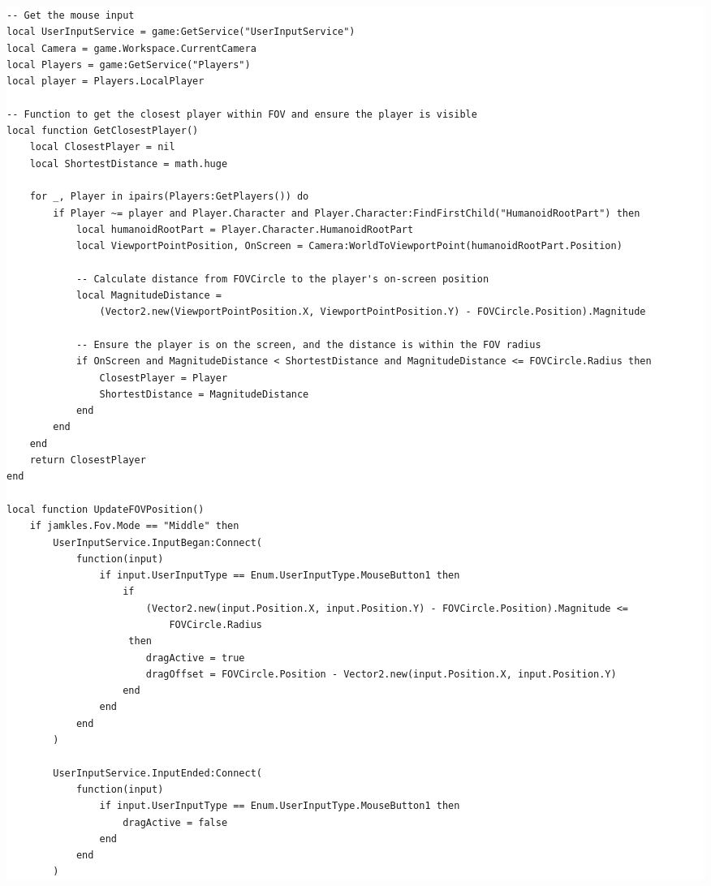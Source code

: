     -- Get the mouse input
    local UserInputService = game:GetService("UserInputService")
    local Camera = game.Workspace.CurrentCamera
    local Players = game:GetService("Players")
    local player = Players.LocalPlayer

    -- Function to get the closest player within FOV and ensure the player is visible
    local function GetClosestPlayer()
        local ClosestPlayer = nil
        local ShortestDistance = math.huge

        for _, Player in ipairs(Players:GetPlayers()) do
            if Player ~= player and Player.Character and Player.Character:FindFirstChild("HumanoidRootPart") then
                local humanoidRootPart = Player.Character.HumanoidRootPart
                local ViewportPointPosition, OnScreen = Camera:WorldToViewportPoint(humanoidRootPart.Position)

                -- Calculate distance from FOVCircle to the player's on-screen position
                local MagnitudeDistance =
                    (Vector2.new(ViewportPointPosition.X, ViewportPointPosition.Y) - FOVCircle.Position).Magnitude

                -- Ensure the player is on the screen, and the distance is within the FOV radius
                if OnScreen and MagnitudeDistance < ShortestDistance and MagnitudeDistance <= FOVCircle.Radius then
                    ClosestPlayer = Player
                    ShortestDistance = MagnitudeDistance
                end
            end
        end
        return ClosestPlayer
    end

    local function UpdateFOVPosition()
        if jamkles.Fov.Mode == "Middle" then
            UserInputService.InputBegan:Connect(
                function(input)
                    if input.UserInputType == Enum.UserInputType.MouseButton1 then
                        if
                            (Vector2.new(input.Position.X, input.Position.Y) - FOVCircle.Position).Magnitude <=
                                FOVCircle.Radius
                         then
                            dragActive = true
                            dragOffset = FOVCircle.Position - Vector2.new(input.Position.X, input.Position.Y)
                        end
                    end
                end
            )

            UserInputService.InputEnded:Connect(
                function(input)
                    if input.UserInputType == Enum.UserInputType.MouseButton1 then
                        dragActive = false
                    end
                end
            )
